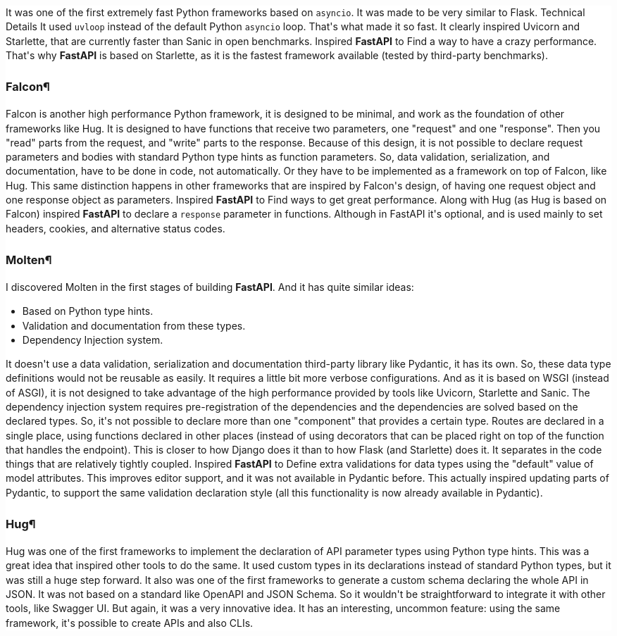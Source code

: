 It was one of the first extremely fast Python frameworks based on `asyncio`. It was made to be very similar to Flask.
Technical Details
It used `uvloop` instead of the default Python `asyncio` loop. That's what made it so fast.
It clearly inspired Uvicorn and Starlette, that are currently faster than Sanic in open benchmarks.
Inspired **FastAPI** to
Find a way to have a crazy performance.
That's why **FastAPI** is based on Starlette, as it is the fastest framework available (tested by third-party benchmarks).
### Falcon¶
Falcon is another high performance Python framework, it is designed to be minimal, and work as the foundation of other frameworks like Hug.
It is designed to have functions that receive two parameters, one "request" and one "response". Then you "read" parts from the request, and "write" parts to the response. Because of this design, it is not possible to declare request parameters and bodies with standard Python type hints as function parameters.
So, data validation, serialization, and documentation, have to be done in code, not automatically. Or they have to be implemented as a framework on top of Falcon, like Hug. This same distinction happens in other frameworks that are inspired by Falcon's design, of having one request object and one response object as parameters.
Inspired **FastAPI** to
Find ways to get great performance.
Along with Hug (as Hug is based on Falcon) inspired **FastAPI** to declare a `response` parameter in functions.
Although in FastAPI it's optional, and is used mainly to set headers, cookies, and alternative status codes.
### Molten¶
I discovered Molten in the first stages of building **FastAPI**. And it has quite similar ideas:
  * Based on Python type hints.
  * Validation and documentation from these types.
  * Dependency Injection system.


It doesn't use a data validation, serialization and documentation third-party library like Pydantic, it has its own. So, these data type definitions would not be reusable as easily.
It requires a little bit more verbose configurations. And as it is based on WSGI (instead of ASGI), it is not designed to take advantage of the high performance provided by tools like Uvicorn, Starlette and Sanic.
The dependency injection system requires pre-registration of the dependencies and the dependencies are solved based on the declared types. So, it's not possible to declare more than one "component" that provides a certain type.
Routes are declared in a single place, using functions declared in other places (instead of using decorators that can be placed right on top of the function that handles the endpoint). This is closer to how Django does it than to how Flask (and Starlette) does it. It separates in the code things that are relatively tightly coupled.
Inspired **FastAPI** to
Define extra validations for data types using the "default" value of model attributes. This improves editor support, and it was not available in Pydantic before.
This actually inspired updating parts of Pydantic, to support the same validation declaration style (all this functionality is now already available in Pydantic).
### Hug¶
Hug was one of the first frameworks to implement the declaration of API parameter types using Python type hints. This was a great idea that inspired other tools to do the same.
It used custom types in its declarations instead of standard Python types, but it was still a huge step forward.
It also was one of the first frameworks to generate a custom schema declaring the whole API in JSON.
It was not based on a standard like OpenAPI and JSON Schema. So it wouldn't be straightforward to integrate it with other tools, like Swagger UI. But again, it was a very innovative idea.
It has an interesting, uncommon feature: using the same framework, it's possible to create APIs and also CLIs.